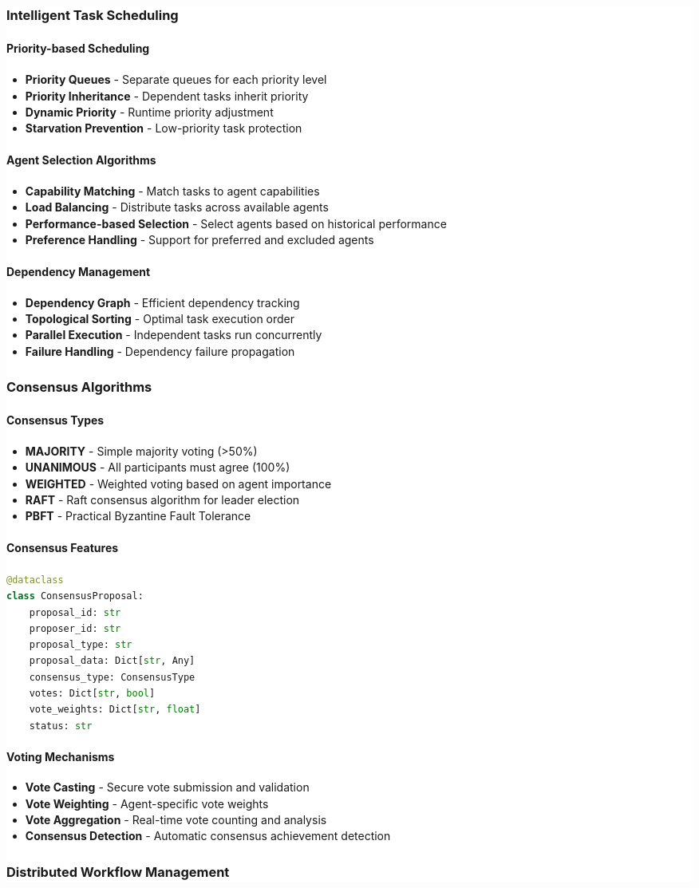 ### Intelligent Task Scheduling

#### Priority-based Scheduling
- **Priority Queues** - Separate queues for each priority level
- **Priority Inheritance** - Dependent tasks inherit priority
- **Dynamic Priority** - Runtime priority adjustment
- **Starvation Prevention** - Low-priority task protection

#### Agent Selection Algorithms
- **Capability Matching** - Match tasks to agent capabilities
- **Load Balancing** - Distribute tasks across available agents
- **Performance-based Selection** - Select agents based on historical performance
- **Preference Handling** - Support for preferred and excluded agents

#### Dependency Management
- **Dependency Graph** - Efficient dependency tracking
- **Topological Sorting** - Optimal task execution order
- **Parallel Execution** - Independent tasks run concurrently
- **Failure Handling** - Dependency failure propagation

### Consensus Algorithms

#### Consensus Types
- **MAJORITY** - Simple majority voting (>50%)
- **UNANIMOUS** - All participants must agree (100%)
- **WEIGHTED** - Weighted voting based on agent importance
- **RAFT** - Raft consensus algorithm for leader election
- **PBFT** - Practical Byzantine Fault Tolerance

#### Consensus Features
```python
@dataclass
class ConsensusProposal:
    proposal_id: str
    proposer_id: str
    proposal_type: str
    proposal_data: Dict[str, Any]
    consensus_type: ConsensusType
    votes: Dict[str, bool]
    vote_weights: Dict[str, float]
    status: str
```

#### Voting Mechanisms
- **Vote Casting** - Secure vote submission and validation
- **Vote Weighting** - Agent-specific vote weights
- **Vote Aggregation** - Real-time vote counting and analysis
- **Consensus Detection** - Automatic consensus achievement detection

### Distributed Workflow Management
